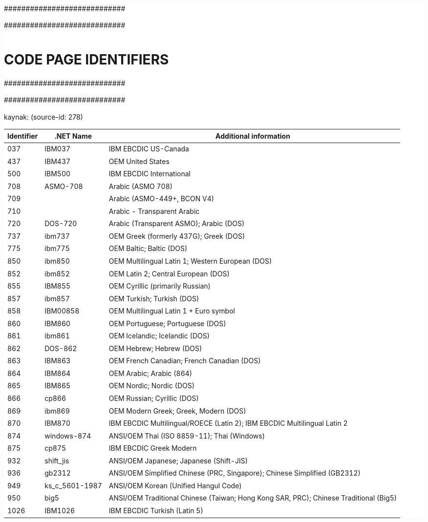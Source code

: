 ############################

############################
# CODE PAGE IDENTIFIERS
############################

############################

kaynak: (source-id: 278)

| Identifier | .NET Name               | Additional information                                                                              |
|------------|-------------------------|-----------------------------------------------------------------------------------------------------|
| 037        | IBM037                  | IBM EBCDIC US-Canada                                                                                |
| 437        | IBM437                  | OEM United States                                                                                   |
| 500        | IBM500                  | IBM EBCDIC International                                                                            |
| 708        | ASMO-708                | Arabic (ASMO 708)                                                                                   |
| 709        |                         | Arabic (ASMO-449+, BCON V4)                                                                         |
| 710        |                         | Arabic - Transparent Arabic                                                                         |
| 720        | DOS-720                 | Arabic (Transparent ASMO); Arabic (DOS)                                                             |
| 737        | ibm737                  | OEM Greek (formerly 437G); Greek (DOS)                                                              |
| 775        | ibm775                  | OEM Baltic; Baltic (DOS)                                                                            |
| 850        | ibm850                  | OEM Multilingual Latin 1; Western European (DOS)                                                    |
| 852        | ibm852                  | OEM Latin 2; Central European (DOS)                                                                 |
| 855        | IBM855                  | OEM Cyrillic (primarily Russian)                                                                    |
| 857        | ibm857                  | OEM Turkish; Turkish (DOS)                                                                          |
| 858        | IBM00858                | OEM Multilingual Latin 1 + Euro symbol                                                              |
| 860        | IBM860                  | OEM Portuguese; Portuguese (DOS)                                                                    |
| 861        | ibm861                  | OEM Icelandic; Icelandic (DOS)                                                                      |
| 862        | DOS-862                 | OEM Hebrew; Hebrew (DOS)                                                                            |
| 863        | IBM863                  | OEM French Canadian; French Canadian (DOS)                                                          |
| 864        | IBM864                  | OEM Arabic; Arabic (864)                                                                            |
| 865        | IBM865                  | OEM Nordic; Nordic (DOS)                                                                            |
| 866        | cp866                   | OEM Russian; Cyrillic (DOS)                                                                         |
| 869        | ibm869                  | OEM Modern Greek; Greek, Modern (DOS)                                                               |
| 870        | IBM870                  | IBM EBCDIC Multilingual/ROECE (Latin 2); IBM EBCDIC Multilingual Latin 2                            |
| 874        | windows-874             | ANSI/OEM Thai (ISO 8859-11); Thai (Windows)                                                         |
| 875        | cp875                   | IBM EBCDIC Greek Modern                                                                             |
| 932        | shift_jis               | ANSI/OEM Japanese; Japanese (Shift-JIS)                                                             |
| 936        | gb2312                  | ANSI/OEM Simplified Chinese (PRC, Singapore); Chinese Simplified (GB2312)                           |
| 949        | ks_c_5601-1987          | ANSI/OEM Korean (Unified Hangul Code)                                                               |
| 950        | big5                    | ANSI/OEM Traditional Chinese (Taiwan; Hong Kong SAR, PRC); Chinese Traditional (Big5)               |
| 1026       | IBM1026                 | IBM EBCDIC Turkish (Latin 5)                                                                        |